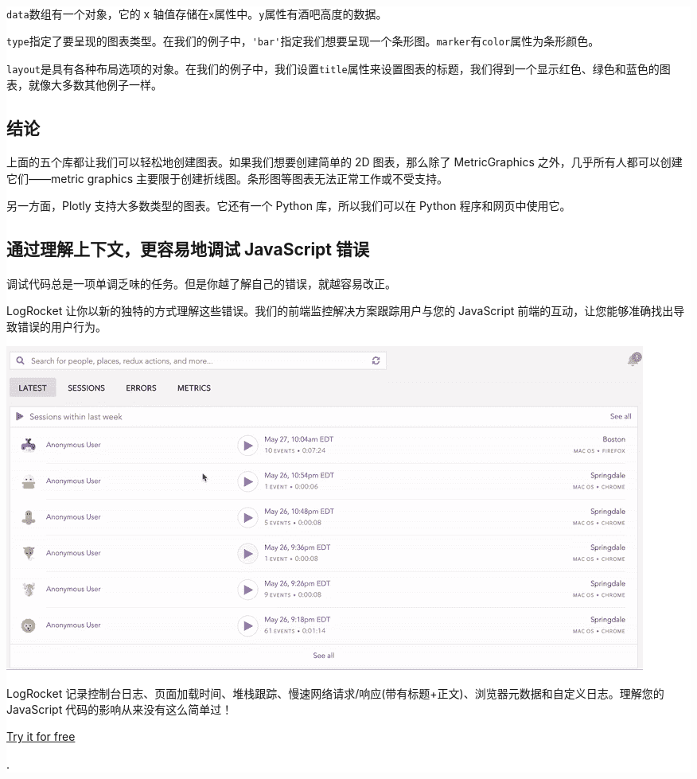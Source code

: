 `data`数组有一个对象，它的 x 轴值存储在`x`属性中。`y`属性有酒吧高度的数据。

`type`指定了要呈现的图表类型。在我们的例子中，`'bar'`指定我们想要呈现一个条形图。`marker`有`color`属性为条形颜色。

`layout`是具有各种布局选项的对象。在我们的例子中，我们设置`title`属性来设置图表的标题，我们得到一个显示红色、绿色和蓝色的图表，就像大多数其他例子一样。

## 结论

上面的五个库都让我们可以轻松地创建图表。如果我们想要创建简单的 2D 图表，那么除了 MetricGraphics 之外，几乎所有人都可以创建它们——metric graphics 主要限于创建折线图。条形图等图表无法正常工作或不受支持。

另一方面，Plotly 支持大多数类型的图表。它还有一个 Python 库，所以我们可以在 Python 程序和网页中使用它。

## 通过理解上下文，更容易地调试 JavaScript 错误

调试代码总是一项单调乏味的任务。但是你越了解自己的错误，就越容易改正。

LogRocket 让你以新的独特的方式理解这些错误。我们的前端监控解决方案跟踪用户与您的 JavaScript 前端的互动，让您能够准确找出导致错误的用户行为。

[![LogRocket Dashboard Free Trial Banner](img/cbfed9be3defcb505e662574769a7636.png)](https://lp.logrocket.com/blg/javascript-signup)

LogRocket 记录控制台日志、页面加载时间、堆栈跟踪、慢速网络请求/响应(带有标题+正文)、浏览器元数据和自定义日志。理解您的 JavaScript 代码的影响从来没有这么简单过！

[Try it for free](https://lp.logrocket.com/blg/javascript-signup)

.